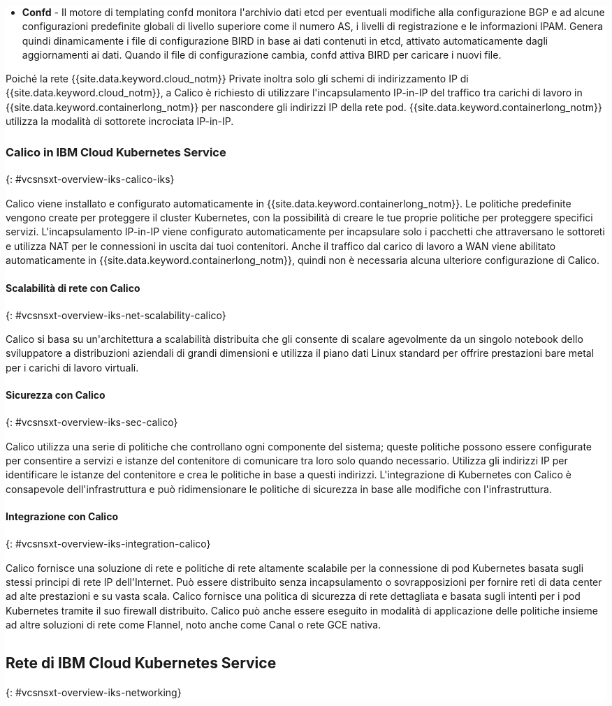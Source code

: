  - **Confd** - Il motore di templating confd monitora l'archivio dati etcd per eventuali modifiche alla configurazione BGP e ad alcune configurazioni predefinite globali di livello superiore come il numero AS, i livelli di registrazione e le informazioni IPAM. Genera quindi dinamicamente i file di configurazione BIRD in base ai dati contenuti in etcd, attivato automaticamente dagli aggiornamenti ai dati. Quando il file di configurazione cambia, confd attiva BIRD per caricare i nuovi file.

Poiché la rete {{site.data.keyword.cloud_notm}} Private inoltra solo gli schemi di indirizzamento IP di {{site.data.keyword.cloud_notm}}, a Calico è richiesto di utilizzare l'incapsulamento IP-in-IP del traffico tra carichi di lavoro in {{site.data.keyword.containerlong_notm}} per nascondere gli indirizzi IP della rete pod. {{site.data.keyword.containerlong_notm}} utilizza la modalità di sottorete incrociata IP-in-IP.

### Calico in IBM Cloud Kubernetes Service
{: #vcsnsxt-overview-iks-calico-iks}

Calico viene installato e configurato automaticamente in {{site.data.keyword.containerlong_notm}}. Le politiche predefinite vengono create per proteggere il cluster Kubernetes, con la possibilità di creare le tue proprie politiche per proteggere specifici servizi. L'incapsulamento IP-in-IP viene configurato automaticamente per incapsulare solo i pacchetti che attraversano le sottoreti e utilizza NAT per le connessioni in uscita dai tuoi contenitori. Anche il traffico dal carico di lavoro a WAN viene abilitato automaticamente in {{site.data.keyword.containerlong_notm}}, quindi non è necessaria alcuna ulteriore configurazione di Calico.

#### Scalabilità di rete con Calico
{: #vcsnsxt-overview-iks-net-scalability-calico}

Calico si basa su un'architettura a scalabilità distribuita che gli consente di scalare agevolmente da un singolo notebook dello sviluppatore a distribuzioni aziendali di grandi dimensioni e utilizza il piano dati Linux standard per offrire prestazioni bare metal per i carichi di lavoro virtuali.

#### Sicurezza con Calico
{: #vcsnsxt-overview-iks-sec-calico}

Calico utilizza una serie di politiche che controllano ogni componente del sistema; queste politiche possono essere configurate per consentire a servizi e istanze del contenitore di comunicare tra loro solo quando necessario. Utilizza gli indirizzi IP per identificare le istanze del contenitore e crea le politiche in base a questi indirizzi. L'integrazione di Kubernetes con Calico è consapevole dell'infrastruttura e può ridimensionare le politiche di sicurezza in base alle modifiche con l'infrastruttura.

#### Integrazione con Calico
{: #vcsnsxt-overview-iks-integration-calico}

Calico fornisce una soluzione di rete e politiche di rete altamente scalabile per la connessione di pod Kubernetes basata sugli stessi principi di rete IP dell'Internet. Può essere distribuito senza incapsulamento o sovrapposizioni per fornire reti di data center ad alte prestazioni e su vasta scala. Calico fornisce una politica di sicurezza di rete dettagliata e basata sugli intenti per i pod Kubernetes tramite il suo firewall distribuito. Calico può anche essere eseguito in modalità di applicazione delle politiche insieme ad altre soluzioni di rete come Flannel, noto anche come Canal o rete GCE nativa.

## Rete di IBM Cloud Kubernetes Service
{: #vcsnsxt-overview-iks-networking}
